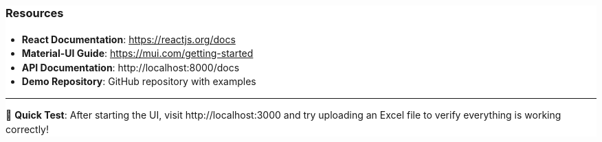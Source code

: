 ### Resources
- **React Documentation**: https://reactjs.org/docs
- **Material-UI Guide**: https://mui.com/getting-started
- **API Documentation**: http://localhost:8000/docs
- **Demo Repository**: GitHub repository with examples

---

🎯 **Quick Test**: After starting the UI, visit http://localhost:3000 and try uploading an Excel file to verify everything is working correctly!
